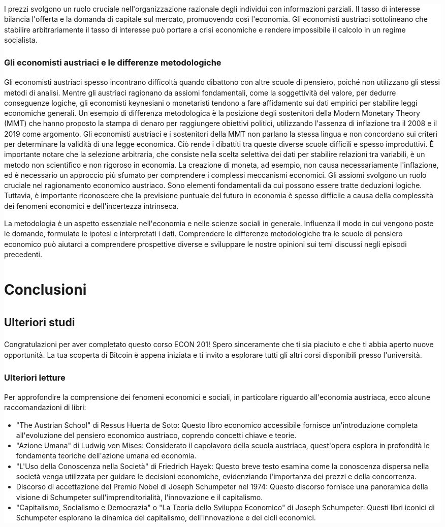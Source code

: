 I prezzi svolgono un ruolo cruciale nell'organizzazione razionale degli individui con informazioni parziali. Il tasso di interesse bilancia l'offerta e la domanda di capitale sul mercato, promuovendo così l'economia. Gli economisti austriaci sottolineano che stabilire arbitrariamente il tasso di interesse può portare a crisi economiche e rendere impossibile il calcolo in un regime socialista.

### Gli economisti austriaci e le differenze metodologiche

Gli economisti austriaci spesso incontrano difficoltà quando dibattono con altre scuole di pensiero, poiché non utilizzano gli stessi metodi di analisi. Mentre gli austriaci ragionano da assiomi fondamentali, come la soggettività del valore, per dedurre conseguenze logiche, gli economisti keynesiani o monetaristi tendono a fare affidamento sui dati empirici per stabilire leggi economiche generali.
Un esempio di differenza metodologica è la posizione degli sostenitori della Modern Monetary Theory (MMT) che hanno proposto la stampa di denaro per raggiungere obiettivi politici, utilizzando l'assenza di inflazione tra il 2008 e il 2019 come argomento. Gli economisti austriaci e i sostenitori della MMT non parlano la stessa lingua e non concordano sui criteri per determinare la validità di una legge economica. Ciò rende i dibattiti tra queste diverse scuole difficili e spesso improduttivi.
È importante notare che la selezione arbitraria, che consiste nella scelta selettiva dei dati per stabilire relazioni tra variabili, è un metodo non scientifico e non rigoroso in economia. La creazione di moneta, ad esempio, non causa necessariamente l'inflazione, ed è necessario un approccio più sfumato per comprendere i complessi meccanismi economici. Gli assiomi svolgono un ruolo cruciale nel ragionamento economico austriaco. Sono elementi fondamentali da cui possono essere tratte deduzioni logiche. Tuttavia, è importante riconoscere che la previsione puntuale del futuro in economia è spesso difficile a causa della complessità dei fenomeni economici e dell'incertezza intrinseca.

La metodologia è un aspetto essenziale nell'economia e nelle scienze sociali in generale. Influenza il modo in cui vengono poste le domande, formulate le ipotesi e interpretati i dati. Comprendere le differenze metodologiche tra le scuole di pensiero economico può aiutarci a comprendere prospettive diverse e sviluppare le nostre opinioni sui temi discussi negli episodi precedenti.

# Conclusioni

## Ulteriori studi

Congratulazioni per aver completato questo corso ECON 201! Spero sinceramente che ti sia piaciuto e che ti abbia aperto nuove opportunità. La tua scoperta di Bitcoin è appena iniziata e ti invito a esplorare tutti gli altri corsi disponibili presso l'università.

### Ulteriori letture

Per approfondire la comprensione dei fenomeni economici e sociali, in particolare riguardo all'economia austriaca, ecco alcune raccomandazioni di libri:

- "The Austrian School" di Ressus Huerta de Soto: Questo libro economico accessibile fornisce un'introduzione completa all'evoluzione del pensiero economico austriaco, coprendo concetti chiave e teorie.
- "Azione Umana" di Ludwig von Mises: Considerato il capolavoro della scuola austriaca, quest'opera esplora in profondità le fondamenta teoriche dell'azione umana ed economia.
- "L'Uso della Conoscenza nella Società" di Friedrich Hayek: Questo breve testo esamina come la conoscenza dispersa nella società venga utilizzata per guidare le decisioni economiche, evidenziando l'importanza dei prezzi e della concorrenza.
- Discorso di accettazione del Premio Nobel di Joseph Schumpeter nel 1974: Questo discorso fornisce una panoramica della visione di Schumpeter sull'imprenditorialità, l'innovazione e il capitalismo.
- "Capitalismo, Socialismo e Democrazia" o "La Teoria dello Sviluppo Economico" di Joseph Schumpeter: Questi libri iconici di Schumpeter esplorano la dinamica del capitalismo, dell'innovazione e dei cicli economici.
